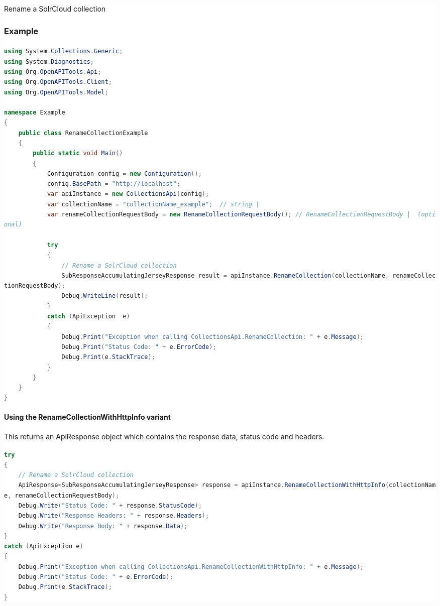 Rename a SolrCloud collection

### Example
```csharp
using System.Collections.Generic;
using System.Diagnostics;
using Org.OpenAPITools.Api;
using Org.OpenAPITools.Client;
using Org.OpenAPITools.Model;

namespace Example
{
    public class RenameCollectionExample
    {
        public static void Main()
        {
            Configuration config = new Configuration();
            config.BasePath = "http://localhost";
            var apiInstance = new CollectionsApi(config);
            var collectionName = "collectionName_example";  // string | 
            var renameCollectionRequestBody = new RenameCollectionRequestBody(); // RenameCollectionRequestBody |  (optional) 

            try
            {
                // Rename a SolrCloud collection
                SubResponseAccumulatingJerseyResponse result = apiInstance.RenameCollection(collectionName, renameCollectionRequestBody);
                Debug.WriteLine(result);
            }
            catch (ApiException  e)
            {
                Debug.Print("Exception when calling CollectionsApi.RenameCollection: " + e.Message);
                Debug.Print("Status Code: " + e.ErrorCode);
                Debug.Print(e.StackTrace);
            }
        }
    }
}
```

#### Using the RenameCollectionWithHttpInfo variant
This returns an ApiResponse object which contains the response data, status code and headers.

```csharp
try
{
    // Rename a SolrCloud collection
    ApiResponse<SubResponseAccumulatingJerseyResponse> response = apiInstance.RenameCollectionWithHttpInfo(collectionName, renameCollectionRequestBody);
    Debug.Write("Status Code: " + response.StatusCode);
    Debug.Write("Response Headers: " + response.Headers);
    Debug.Write("Response Body: " + response.Data);
}
catch (ApiException e)
{
    Debug.Print("Exception when calling CollectionsApi.RenameCollectionWithHttpInfo: " + e.Message);
    Debug.Print("Status Code: " + e.ErrorCode);
    Debug.Print(e.StackTrace);
}
```
